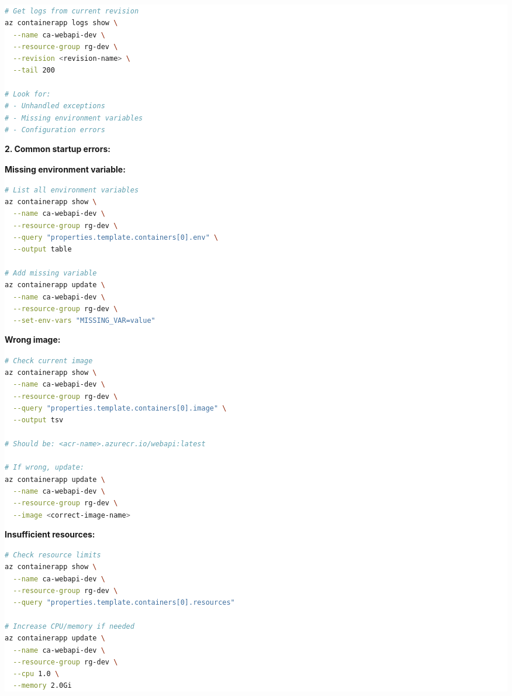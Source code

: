 ```bash
# Get logs from current revision
az containerapp logs show \
  --name ca-webapi-dev \
  --resource-group rg-dev \
  --revision <revision-name> \
  --tail 200

# Look for:
# - Unhandled exceptions
# - Missing environment variables
# - Configuration errors
```

**2. Common startup errors:**

**Missing environment variable:**

```bash
# List all environment variables
az containerapp show \
  --name ca-webapi-dev \
  --resource-group rg-dev \
  --query "properties.template.containers[0].env" \
  --output table

# Add missing variable
az containerapp update \
  --name ca-webapi-dev \
  --resource-group rg-dev \
  --set-env-vars "MISSING_VAR=value"
```

**Wrong image:**

```bash
# Check current image
az containerapp show \
  --name ca-webapi-dev \
  --resource-group rg-dev \
  --query "properties.template.containers[0].image" \
  --output tsv

# Should be: <acr-name>.azurecr.io/webapi:latest

# If wrong, update:
az containerapp update \
  --name ca-webapi-dev \
  --resource-group rg-dev \
  --image <correct-image-name>
```

**Insufficient resources:**

```bash
# Check resource limits
az containerapp show \
  --name ca-webapi-dev \
  --resource-group rg-dev \
  --query "properties.template.containers[0].resources"

# Increase CPU/memory if needed
az containerapp update \
  --name ca-webapi-dev \
  --resource-group rg-dev \
  --cpu 1.0 \
  --memory 2.0Gi
```
